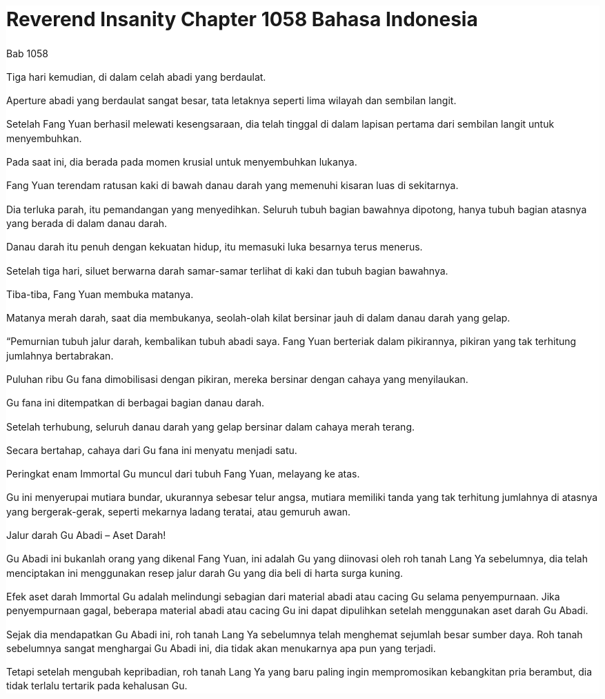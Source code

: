 # Reverend Insanity Chapter 1058 Bahasa Indonesia

Bab 1058

Tiga hari kemudian, di dalam celah abadi yang berdaulat.

Aperture abadi yang berdaulat sangat besar, tata letaknya seperti lima wilayah dan sembilan langit.

Setelah Fang Yuan berhasil melewati kesengsaraan, dia telah tinggal di dalam lapisan pertama dari sembilan langit untuk menyembuhkan.

Pada saat ini, dia berada pada momen krusial untuk menyembuhkan lukanya.

Fang Yuan terendam ratusan kaki di bawah danau darah yang memenuhi kisaran luas di sekitarnya.

Dia terluka parah, itu pemandangan yang menyedihkan. Seluruh tubuh bagian bawahnya dipotong, hanya tubuh bagian atasnya yang berada di dalam danau darah.

Danau darah itu penuh dengan kekuatan hidup, itu memasuki luka besarnya terus menerus.

Setelah tiga hari, siluet berwarna darah samar-samar terlihat di kaki dan tubuh bagian bawahnya.

Tiba-tiba, Fang Yuan membuka matanya.

Matanya merah darah, saat dia membukanya, seolah-olah kilat bersinar jauh di dalam danau darah yang gelap.

“Pemurnian tubuh jalur darah, kembalikan tubuh abadi saya. Fang Yuan berteriak dalam pikirannya, pikiran yang tak terhitung jumlahnya bertabrakan.

Puluhan ribu Gu fana dimobilisasi dengan pikiran, mereka bersinar dengan cahaya yang menyilaukan.

Gu fana ini ditempatkan di berbagai bagian danau darah.

Setelah terhubung, seluruh danau darah yang gelap bersinar dalam cahaya merah terang.

Secara bertahap, cahaya dari Gu fana ini menyatu menjadi satu.

Peringkat enam Immortal Gu muncul dari tubuh Fang Yuan, melayang ke atas.

Gu ini menyerupai mutiara bundar, ukurannya sebesar telur angsa, mutiara memiliki tanda yang tak terhitung jumlahnya di atasnya yang bergerak-gerak, seperti mekarnya ladang teratai, atau gemuruh awan.

Jalur darah Gu Abadi – Aset Darah!

Gu Abadi ini bukanlah orang yang dikenal Fang Yuan, ini adalah Gu yang diinovasi oleh roh tanah Lang Ya sebelumnya, dia telah menciptakan ini menggunakan resep jalur darah Gu yang dia beli di harta surga kuning.

Efek aset darah Immortal Gu adalah melindungi sebagian dari material abadi atau cacing Gu selama penyempurnaan. Jika penyempurnaan gagal, beberapa material abadi atau cacing Gu ini dapat dipulihkan setelah menggunakan aset darah Gu Abadi.

Sejak dia mendapatkan Gu Abadi ini, roh tanah Lang Ya sebelumnya telah menghemat sejumlah besar sumber daya. Roh tanah sebelumnya sangat menghargai Gu Abadi ini, dia tidak akan menukarnya apa pun yang terjadi.

Tetapi setelah mengubah kepribadian, roh tanah Lang Ya yang baru paling ingin mempromosikan kebangkitan pria berambut, dia tidak terlalu tertarik pada kehalusan Gu.
